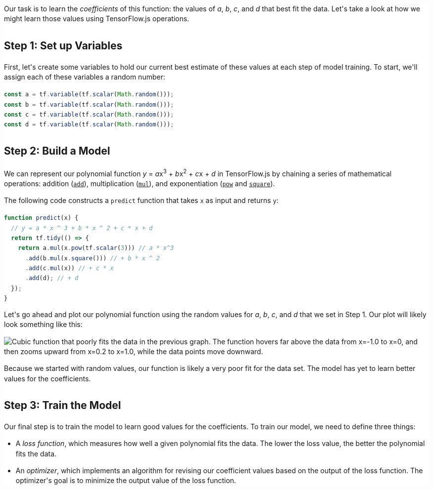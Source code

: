 Our task is to learn the _coefficients_ of this function: the values of *a*, *b*, *c*, and *d* that best fit the data. Let's take a look at how we might learn those values using TensorFlow.js operations.

## Step 1: Set up Variables

First, let's create some variables to hold our current best estimate of these values at each step of model training. To start, we'll assign each of these variables a random number:

```js
const a = tf.variable(tf.scalar(Math.random()));
const b = tf.variable(tf.scalar(Math.random()));
const c = tf.variable(tf.scalar(Math.random()));
const d = tf.variable(tf.scalar(Math.random()));
```

## Step 2: Build a Model

We can represent our polynomial function *y* = *a*x<sup>3</sup> + *b*x<sup>2</sup> + *c*x + *d* in
TensorFlow.js by chaining a series of mathematical operations: addition ([`add`](../api/latest/index.html#add)), multiplication ([`mul`](../api/latest/index.html#mul)), and exponentiation ([`pow`](../api/latest/index.html#pow) and [`square`](../api/latest/index.html#square)).

The following code constructs a `predict` function that takes `x` as input and returns `y`:

```js
function predict(x) {
  // y = a * x ^ 3 + b * x ^ 2 + c * x + d
  return tf.tidy(() => {
    return a.mul(x.pow(tf.scalar(3))) // a * x^3
      .add(b.mul(x.square())) // + b * x ^ 2
      .add(c.mul(x)) // + c * x
      .add(d); // + d
  });
}
```

Let's go ahead and plot our polynomial function using the random values for *a*, *b*, *c*, and *d* that we set in Step 1. Our plot will likely look something like this:

<img src="../images/fit_curve_random.png" alt="Cubic function that poorly fits the data in the previous graph. The function hovers far above the data from x=-1.0 to x=0, and then zooms upward from x=0.2 to x=1.0, while the data points move downward." style="maxWidth: 500px;" width="500"/>

Because we started with random values, our function is likely a very poor fit for the data set. The model has yet to learn better values for the coefficients.


## Step 3: Train the Model

Our final step is to train the model to learn good values for the coefficients. To train our model, we need to define three things:

* A _loss function_, which measures how well a given polynomial fits the data. The lower the loss value, the better the polynomial fits the data.

* An _optimizer_, which implements an algorithm for revising our coefficient values based on the output of the loss function. The optimizer's goal is to minimize the output value of the loss function.
